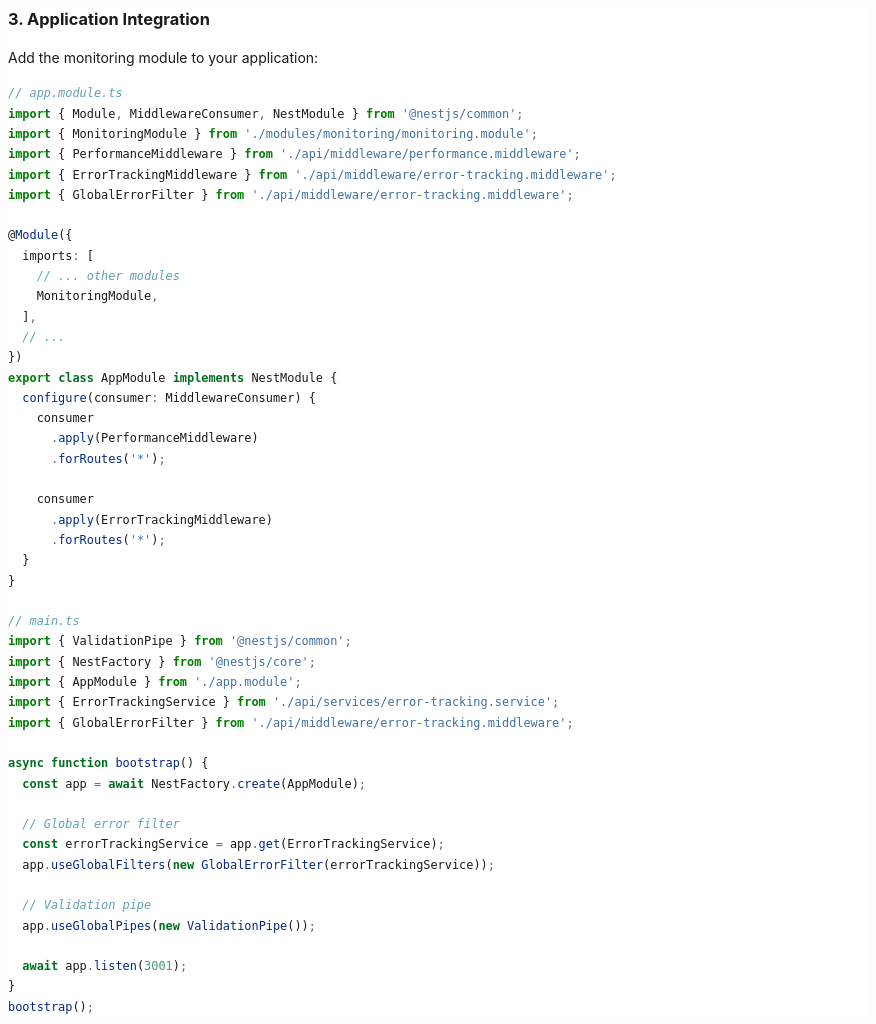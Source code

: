 ```yaml
```

### 3. Application Integration

Add the monitoring module to your application:

```typescript
// app.module.ts
import { Module, MiddlewareConsumer, NestModule } from '@nestjs/common';
import { MonitoringModule } from './modules/monitoring/monitoring.module';
import { PerformanceMiddleware } from './api/middleware/performance.middleware';
import { ErrorTrackingMiddleware } from './api/middleware/error-tracking.middleware';
import { GlobalErrorFilter } from './api/middleware/error-tracking.middleware';

@Module({
  imports: [
    // ... other modules
    MonitoringModule,
  ],
  // ...
})
export class AppModule implements NestModule {
  configure(consumer: MiddlewareConsumer) {
    consumer
      .apply(PerformanceMiddleware)
      .forRoutes('*');
      
    consumer
      .apply(ErrorTrackingMiddleware)
      .forRoutes('*');
  }
}

// main.ts
import { ValidationPipe } from '@nestjs/common';
import { NestFactory } from '@nestjs/core';
import { AppModule } from './app.module';
import { ErrorTrackingService } from './api/services/error-tracking.service';
import { GlobalErrorFilter } from './api/middleware/error-tracking.middleware';

async function bootstrap() {
  const app = await NestFactory.create(AppModule);

  // Global error filter
  const errorTrackingService = app.get(ErrorTrackingService);
  app.useGlobalFilters(new GlobalErrorFilter(errorTrackingService));

  // Validation pipe
  app.useGlobalPipes(new ValidationPipe());

  await app.listen(3001);
}
bootstrap();
```

